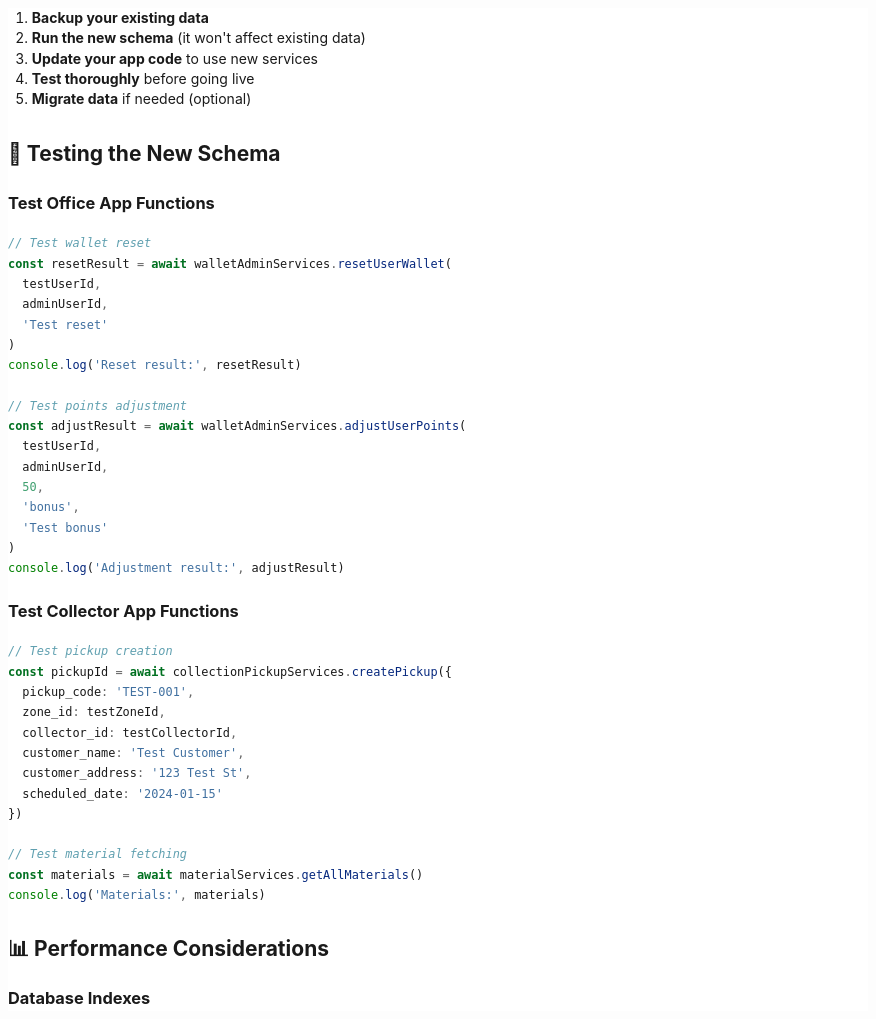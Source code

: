 1. **Backup your existing data**
2. **Run the new schema** (it won't affect existing data)
3. **Update your app code** to use new services
4. **Test thoroughly** before going live
5. **Migrate data** if needed (optional)

## 🧪 **Testing the New Schema**

### **Test Office App Functions**

```typescript
// Test wallet reset
const resetResult = await walletAdminServices.resetUserWallet(
  testUserId,
  adminUserId,
  'Test reset'
)
console.log('Reset result:', resetResult)

// Test points adjustment
const adjustResult = await walletAdminServices.adjustUserPoints(
  testUserId,
  adminUserId,
  50,
  'bonus',
  'Test bonus'
)
console.log('Adjustment result:', adjustResult)
```

### **Test Collector App Functions**

```typescript
// Test pickup creation
const pickupId = await collectionPickupServices.createPickup({
  pickup_code: 'TEST-001',
  zone_id: testZoneId,
  collector_id: testCollectorId,
  customer_name: 'Test Customer',
  customer_address: '123 Test St',
  scheduled_date: '2024-01-15'
})

// Test material fetching
const materials = await materialServices.getAllMaterials()
console.log('Materials:', materials)
```

## 📊 **Performance Considerations**

### **Database Indexes**
